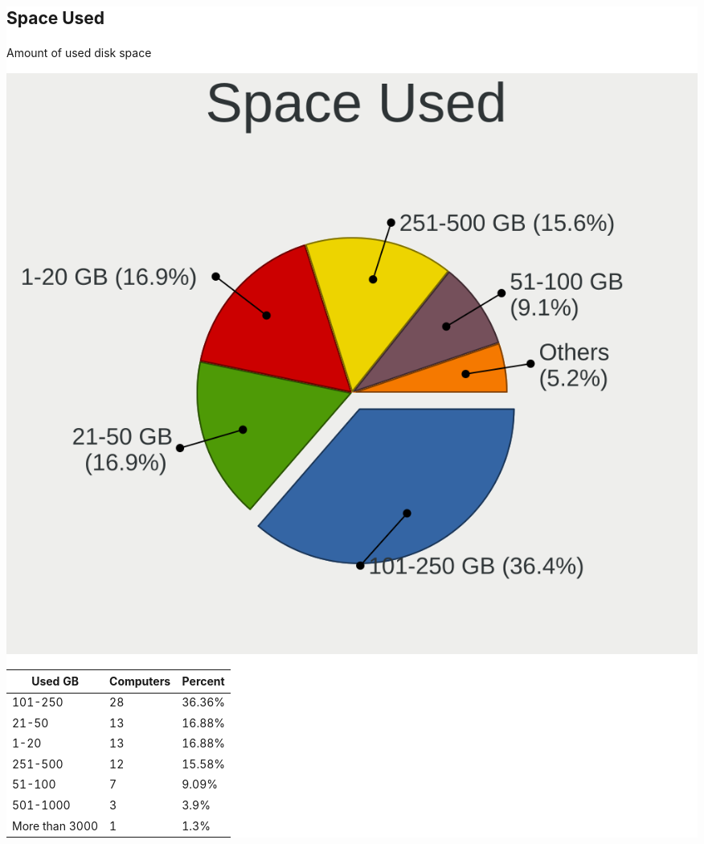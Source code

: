 Space Used
----------

Amount of used disk space

![Space Used](./images/pie_chart/drive_space_used.svg)


| Used GB        | Computers | Percent |
|----------------|-----------|---------|
| 101-250        | 28        | 36.36%  |
| 21-50          | 13        | 16.88%  |
| 1-20           | 13        | 16.88%  |
| 251-500        | 12        | 15.58%  |
| 51-100         | 7         | 9.09%   |
| 501-1000       | 3         | 3.9%    |
| More than 3000 | 1         | 1.3%    |
